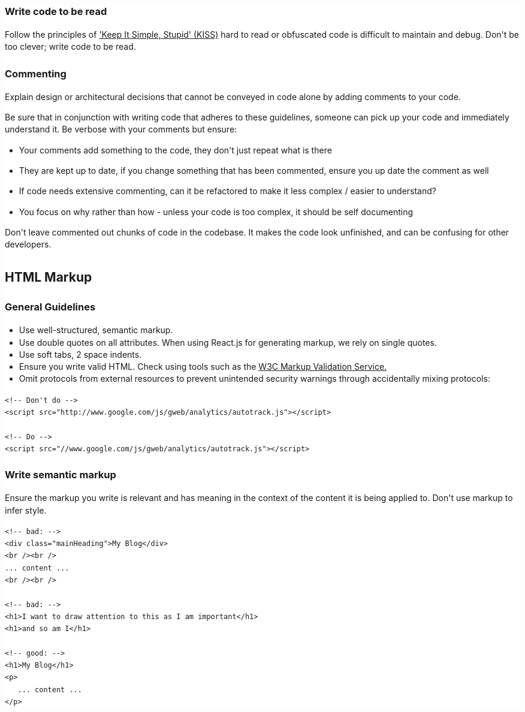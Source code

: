 ### Write code to be read
Follow the principles of ['Keep It Simple, Stupid' (KISS)](https://en.wikipedia.org/wiki/KISS_principle) hard to read or obfuscated code is difficult to maintain and debug. Don't be too clever; write code to be read.

### Commenting
Explain design or architectural decisions that cannot be conveyed in code alone by adding comments to your code.

Be sure that in conjunction with writing code that adheres to these guidelines, someone can pick up your code and immediately understand it.
Be verbose with your comments but ensure:

- Your comments add something to the code, they don't just repeat what is there

- They are kept up to date, if you change something that has been commented, ensure you up date the comment as well

- If code needs extensive commenting, can it be refactored to make it less complex / easier to understand?

- You focus on why rather than how - unless your code is too complex, it should be self documenting

Don't leave commented out chunks of code in the codebase. It makes the code look unfinished, and can be confusing for other developers.

## HTML Markup
### General Guidelines
- Use well-structured, semantic markup.
- Use double quotes on all attributes. When using React.js for generating markup, we rely on single quotes.
- Use soft tabs, 2 space indents.
- Ensure you write valid HTML. Check using tools such as the [W3C Markup Validation Service.](https://validator.w3.org/)
- Omit protocols from external resources to prevent unintended security warnings through accidentally mixing protocols:
```
<!-- Don't do -->
<script src="http://www.google.com/js/gweb/analytics/autotrack.js"></script>

<!-- Do -->
<script src="//www.google.com/js/gweb/analytics/autotrack.js"></script>
```
### Write semantic markup
Ensure the markup you write is relevant and has meaning in the context of the content it is being applied to. Don't use markup to infer style.
```
<!-- bad: -->
<div class="mainHeading">My Blog</div>
<br /><br />
... content ...
<br /><br />

<!-- bad: -->
<h1>I want to draw attention to this as I am important</h1>
<h1>and so am I</h1>

<!-- good: -->
<h1>My Blog</h1>
<p>
   ... content ...
</p>
```